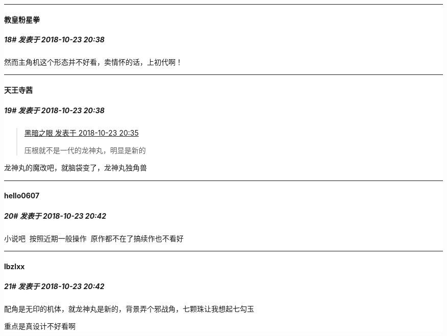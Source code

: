 


*****

####  教皇粉星拳  
##### 18#       发表于 2018-10-23 20:38




然而主角机这个形态并不好看，卖情怀的话，上初代啊！







*****

####  天王寺茜  
##### 19#       发表于 2018-10-23 20:38



<blockquote><a href="httphttps://bbs.saraba1st.com/2b/forum.php?mod=redirect&amp;goto=findpost&amp;pid=41358895&amp;ptid=1785314" target="_blank">黑暗之眼 发表于 2018-10-23 20:35</a>

压根就不是一代的龙神丸，明显是新的</blockquote>
龙神丸的魔改吧，就脑袋变了，龙神丸独角兽







*****

####  hello0607  
##### 20#       发表于 2018-10-23 20:42




小说吧  按照近期一般操作  原作都不在了搞续作也不看好







*****

####  lbzlxx  
##### 21#       发表于 2018-10-23 20:42




配角是无印的机体，就龙神丸是新的，背景弄个邪战角，七颗珠让我想起七勾玉


重点是真设计不好看啊



